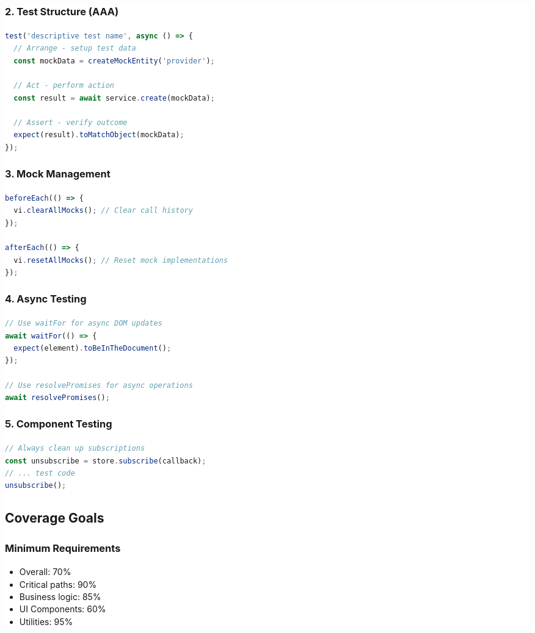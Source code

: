 ### 2. Test Structure (AAA)
```typescript
test('descriptive test name', async () => {
  // Arrange - setup test data
  const mockData = createMockEntity('provider');
  
  // Act - perform action
  const result = await service.create(mockData);
  
  // Assert - verify outcome
  expect(result).toMatchObject(mockData);
});
```

### 3. Mock Management
```typescript
beforeEach(() => {
  vi.clearAllMocks(); // Clear call history
});

afterEach(() => {
  vi.resetAllMocks(); // Reset mock implementations
});
```

### 4. Async Testing
```typescript
// Use waitFor for async DOM updates
await waitFor(() => {
  expect(element).toBeInTheDocument();
});

// Use resolvePromises for async operations
await resolvePromises();
```

### 5. Component Testing
```typescript
// Always clean up subscriptions
const unsubscribe = store.subscribe(callback);
// ... test code
unsubscribe();
```

## Coverage Goals

### Minimum Requirements
- Overall: 70%
- Critical paths: 90%
- Business logic: 85%
- UI Components: 60%
- Utilities: 95%
